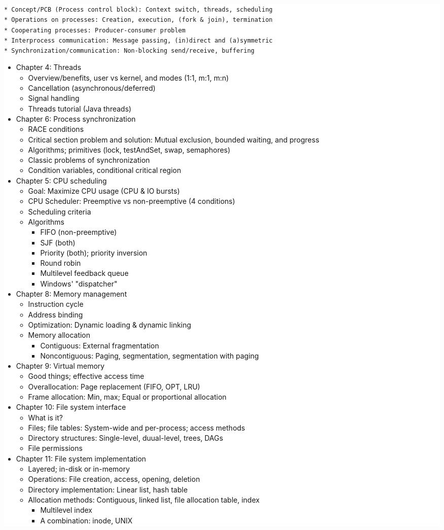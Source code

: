     * Concept/PCB (Process control block): Context switch, threads, scheduling
	* Operations on processes: Creation, execution, (fork & join), termination
	* Cooperating processes: Producer-consumer problem
	* Interprocess communication: Message passing, (in)direct and (a)symmetric
	* Synchronization/communication: Non-blocking send/receive, buffering
  * Chapter 4: Threads
    * Overview/benefits, user vs kernel, and modes (1:1, m:1, m:n)
	* Cancellation (asynchronous/deferred)
	* Signal handling
	* Threads tutorial (Java threads)
  * Chapter 6: Process synchronization
    * RACE conditions
	* Critical section problem and solution: Mutual exclusion, bounded waiting,
	  and progress
	* Algorithms; primitives (lock, testAndSet, swap, semaphores)
	* Classic problems of synchronization
	* Condition variables, conditional critical region
  * Chapter 5: CPU scheduling
    * Goal: Maximize CPU usage (CPU & IO bursts)
	* CPU Scheduler: Preemptive vs non-preemptive (4 conditions)
	* Scheduling criteria
	* Algorithms
	  * FIFO (non-preemptive)
	  * SJF (both)
	  * Priority (both); priority inversion
	  * Round robin
	  * Multilevel feedback queue
	  * Windows' "dispatcher"
  * Chapter 8: Memory management
    * Instruction cycle
	* Address binding
	* Optimization: Dynamic loading & dynamic linking
	* Memory allocation
	  * Contiguous: External fragmentation
	  * Noncontiguous: Paging, segmentation, segmentation with paging
  * Chapter 9: Virtual memory
    * Good things; effective access time
	* Overallocation: Page replacement (FIFO, OPT, LRU)
	* Frame allocation: Min, max; Equal or proportional allocation
  * Chapter 10: File system interface
    * What is it?
	* Files; file tables: System-wide and per-process; access methods
	* Directory structures: Single-level, duual-level, trees, DAGs
	* File permissions
  * Chapter 11: File system implementation
    * Layered; in-disk or in-memory
	* Operations: File creation, access, opening, deletion
	* Directory implementation: Linear list, hash table
	* Allocation methods: Contiguous, linked list, file allocation table, index
	  * Multilevel index
	  * A combination: inode, UNIX

